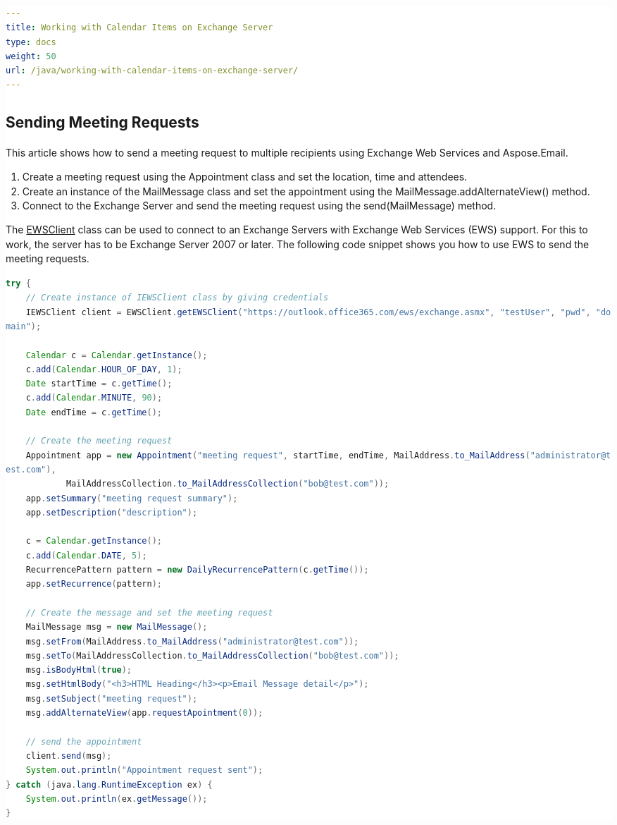 ```yaml
---
title: Working with Calendar Items on Exchange Server
type: docs
weight: 50
url: /java/working-with-calendar-items-on-exchange-server/
---
```



## **Sending Meeting Requests**
This article shows how to send a meeting request to multiple recipients using Exchange Web Services and Aspose.Email.

1. Create a meeting request using the Appointment class and set the location, time and attendees.
1. Create an instance of the MailMessage class and set the appointment using the MailMessage.addAlternateView() method.
1. Connect to the Exchange Server and send the meeting request using the send(MailMessage) method.

The [EWSClient](https://apireference.aspose.com/email/java/com.aspose.email/ewsclient) class can be used to connect to an Exchange Servers with Exchange Web Services (EWS) support. For this to work, the server has to be Exchange Server 2007 or later. The following code snippet shows you how to use EWS to send the meeting requests.



~~~Java
try {
    // Create instance of IEWSClient class by giving credentials
    IEWSClient client = EWSClient.getEWSClient("https://outlook.office365.com/ews/exchange.asmx", "testUser", "pwd", "domain");

    Calendar c = Calendar.getInstance();
    c.add(Calendar.HOUR_OF_DAY, 1);
    Date startTime = c.getTime();
    c.add(Calendar.MINUTE, 90);
    Date endTime = c.getTime();

    // Create the meeting request
    Appointment app = new Appointment("meeting request", startTime, endTime, MailAddress.to_MailAddress("administrator@test.com"),
            MailAddressCollection.to_MailAddressCollection("bob@test.com"));
    app.setSummary("meeting request summary");
    app.setDescription("description");

    c = Calendar.getInstance();
    c.add(Calendar.DATE, 5);
    RecurrencePattern pattern = new DailyRecurrencePattern(c.getTime());
    app.setRecurrence(pattern);

    // Create the message and set the meeting request
    MailMessage msg = new MailMessage();
    msg.setFrom(MailAddress.to_MailAddress("administrator@test.com"));
    msg.setTo(MailAddressCollection.to_MailAddressCollection("bob@test.com"));
    msg.isBodyHtml(true);
    msg.setHtmlBody("<h3>HTML Heading</h3><p>Email Message detail</p>");
    msg.setSubject("meeting request");
    msg.addAlternateView(app.requestApointment(0));

    // send the appointment
    client.send(msg);
    System.out.println("Appointment request sent");
} catch (java.lang.RuntimeException ex) {
    System.out.println(ex.getMessage());
}
~~~